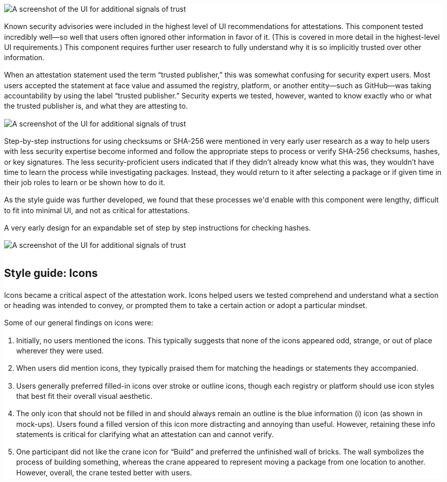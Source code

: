![A screenshot of the UI for additional signals of trust](https://github.com/ossf/wg-securing-software-repos/tree/main/attestations-ui-2025/images/additional-signals-of-trust-1.png "A screenshot of the UI for additional signals of trust")

Known security advisories were included in the highest level of UI recommendations for attestations. This component tested incredibly well—so well that users often ignored other information in favor of it. (This is covered in more detail in the highest-level UI requirements.) This component requires further user research to fully understand why it is so implicitly trusted over other information.

When an attestation statement used the term “trusted publisher,” this was somewhat confusing for security expert users. Most users accepted the statement at face value and assumed the registry, platform, or another entity—such as GitHub—was taking accountability by using the label “trusted publisher.” Security experts we tested, however, wanted to know exactly who or what the trusted publisher is, and what they are attesting to.

![A screenshot of the UI for additional signals of trust](https://github.com/ossf/wg-securing-software-repos/tree/main/attestations-ui-2025/images/additional-signals-of-trust-2.png "A screenshot of the UI for additional signals of trust")

Step-by-step instructions for using checksums or SHA-256 were mentioned in very early user research as a way to help users with less security expertise become informed and follow the appropriate steps to process or verify SHA-256 checksums, hashes, or key signatures. The less security-proficient users indicated that if they didn’t already know what this was, they wouldn’t have time to learn the process while investigating packages. Instead, they would return to it after selecting a package or if given time in their job roles to learn or be shown how to do it.

As the style guide was further developed, we found that these processes we'd enable with this component were lengthy, difficult to fit into minimal UI, and not as critical for attestations.

A very early design for an expandable set of step by step instructions for checking hashes.

![A screenshot of the UI for additional signals of trust](https://github.com/ossf/wg-securing-software-repos/tree/main/attestations-ui-2025/images/additional-signals-of-trust-3.png "A screenshot of the UI for additional signals of trust")

## Style guide: Icons

Icons became a critical aspect of the attestation work. Icons helped users we tested comprehend and understand what a section or heading was intended to convey, or prompted them to take a certain action or adopt a particular mindset.

Some of our general findings on icons were:

1. Initially, no users mentioned the icons. This typically suggests that none of the icons appeared odd, strange, or out of place wherever they were used.

2. When users did mention icons, they typically praised them for matching the headings or statements they accompanied.

3. Users generally preferred filled-in icons over stroke or outline icons, though each registry or platform should use icon styles that best fit their overall visual aesthetic.

4. The only icon that should not be filled in and should always remain an outline is the blue information (i) icon (as shown in mock-ups). Users found a filled version of this icon more distracting and annoying than useful. However, retaining these info statements is critical for clarifying what an attestation can and cannot verify.

5. One participant did not like the crane icon for “Build” and preferred the unfinished wall of bricks. The wall symbolizes the process of building something, whereas the crane appeared to represent moving a package from one location to another. However, overall, the crane tested better with users.
